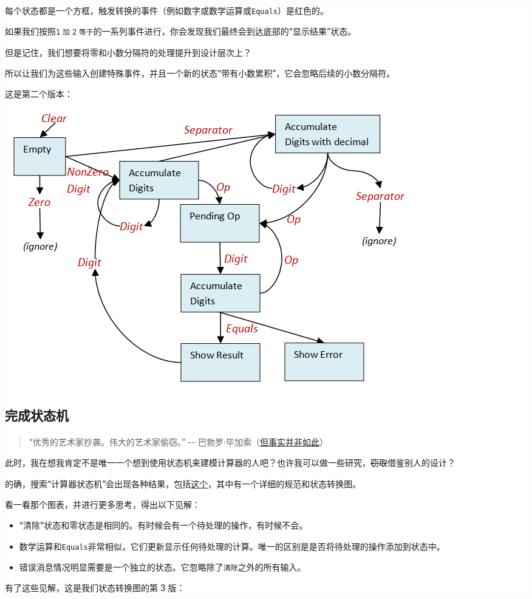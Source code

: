 每个状态都是一个方框，触发转换的事件（例如数字或数学运算或`Equals`）是红色的。

如果我们按照`1` `加` `2` `等于`的一系列事件进行，你会发现我们最终会到达底部的“显示结果”状态。

但是记住，我们想要将零和小数分隔符的处理提升到设计层次上？

所以让我们为这些输入创建特殊事件，并且一个新的状态“带有小数累积”，它会忽略后续的小数分隔符。

这是第二个版本：

![计算器状态机 v1](img/calculator_states_2.png)

## 完成状态机

> “优秀的艺术家抄袭。伟大的艺术家偷窃。” -- 巴勃罗·毕加索（[但事实并非如此](http://quoteinvestigator.com/2013/03/06/artists-steal/)）

此时，我在想我肯定不是唯一一个想到使用状态机来建模计算器的人吧？也许我可以做一些研究，~~窃取~~借鉴别人的设计？

的确，搜索“计算器状态机”会出现各种结果，包括[这个](http://cnx.org/contents/9bac155d-509e-46a6-b48b-30731ed08ce6@2/Finite_State_Machines_and_the_)，其中有一个详细的规范和状态转换图。

看一看那个图表，并进行更多思考，得出以下见解：

+   “清除”状态和零状态是相同的。有时候会有一个待处理的操作，有时候不会。

+   数学运算和`Equals`非常相似，它们更新显示任何待处理的计算。唯一的区别是是否将待处理的操作添加到状态中。

+   错误消息情况明显需要是一个独立的状态。它忽略除了`清除`之外的所有输入。

有了这些见解，这是我们状态转换图的第 3 版：

